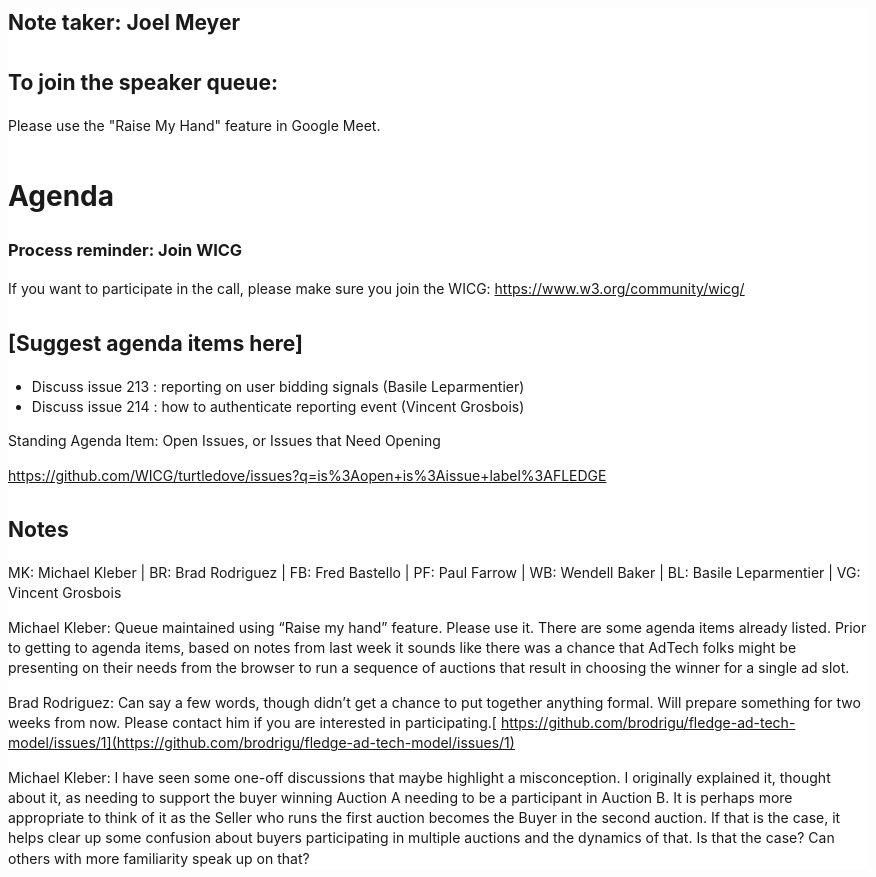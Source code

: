 


## Note taker: Joel Meyer


## To join the speaker queue:

Please use the "Raise My Hand" feature in Google Meet.


# Agenda


### Process reminder: Join WICG

If you want to participate in the call, please make sure you join the WICG: https://www.w3.org/community/wicg/

 		


## [Suggest agenda items here]



*   Discuss issue 213 : reporting on user bidding signals (Basile Leparmentier)
*   Discuss issue 214 : how to authenticate reporting event (Vincent Grosbois)

Standing Agenda Item: Open Issues, or Issues that Need Opening

https://github.com/WICG/turtledove/issues?q=is%3Aopen+is%3Aissue+label%3AFLEDGE


## Notes

MK: Michael Kleber | BR: Brad Rodriguez | FB: Fred Bastello | PF: Paul Farrow | WB: Wendell Baker | BL: Basile Leparmentier | VG: Vincent Grosbois

Michael Kleber: Queue maintained using “Raise my hand” feature. Please use it. There are some agenda items already listed. Prior to getting to agenda items, based on notes from last week it sounds like there was a chance that AdTech folks might be presenting on their needs from the browser to run a sequence of auctions that result in choosing the winner for a single ad slot.

Brad Rodriguez: Can say a few words, though didn’t get a chance to put together anything formal. Will prepare something for two weeks from now. Please contact him if you are interested in participating.[ https://github.com/brodrigu/fledge-ad-tech-model/issues/1](https://github.com/brodrigu/fledge-ad-tech-model/issues/1)

Michael Kleber: I have seen some one-off discussions that maybe highlight a misconception. I originally explained it, thought about it, as needing to support the buyer winning Auction A needing to be a participant in Auction B. It is perhaps more appropriate to think of it as the Seller who runs the first auction becomes the Buyer in the second auction. If that is the case, it helps clear up some confusion about buyers participating in multiple auctions and the dynamics of that. Is that the case? Can others with more familiarity speak up on that?
